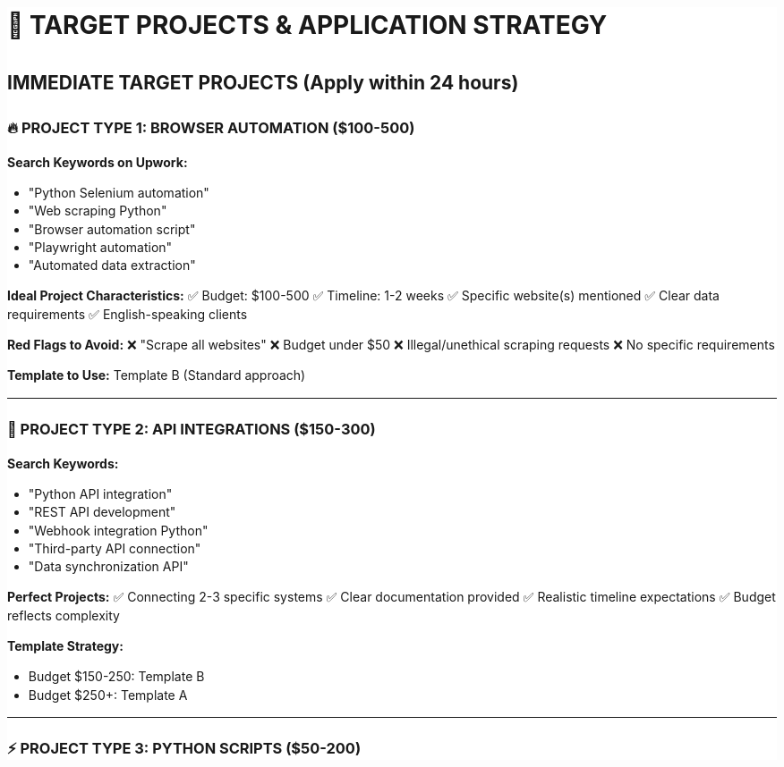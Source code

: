 # 🎯 TARGET PROJECTS & APPLICATION STRATEGY

## IMMEDIATE TARGET PROJECTS (Apply within 24 hours)

### 🔥 PROJECT TYPE 1: BROWSER AUTOMATION ($100-500)

**Search Keywords on Upwork:**
- "Python Selenium automation"
- "Web scraping Python"  
- "Browser automation script"
- "Playwright automation"
- "Automated data extraction"

**Ideal Project Characteristics:**
✅ Budget: $100-500
✅ Timeline: 1-2 weeks
✅ Specific website(s) mentioned
✅ Clear data requirements
✅ English-speaking clients

**Red Flags to Avoid:**
❌ "Scrape all websites"
❌ Budget under $50
❌ Illegal/unethical scraping requests
❌ No specific requirements

**Template to Use:** Template B (Standard approach)

---

### 💼 PROJECT TYPE 2: API INTEGRATIONS ($150-300)

**Search Keywords:**
- "Python API integration"
- "REST API development"
- "Webhook integration Python"
- "Third-party API connection"
- "Data synchronization API"

**Perfect Projects:**
✅ Connecting 2-3 specific systems
✅ Clear documentation provided
✅ Realistic timeline expectations
✅ Budget reflects complexity

**Template Strategy:**
- Budget $150-250: Template B
- Budget $250+: Template A

---

### ⚡ PROJECT TYPE 3: PYTHON SCRIPTS ($50-200)
